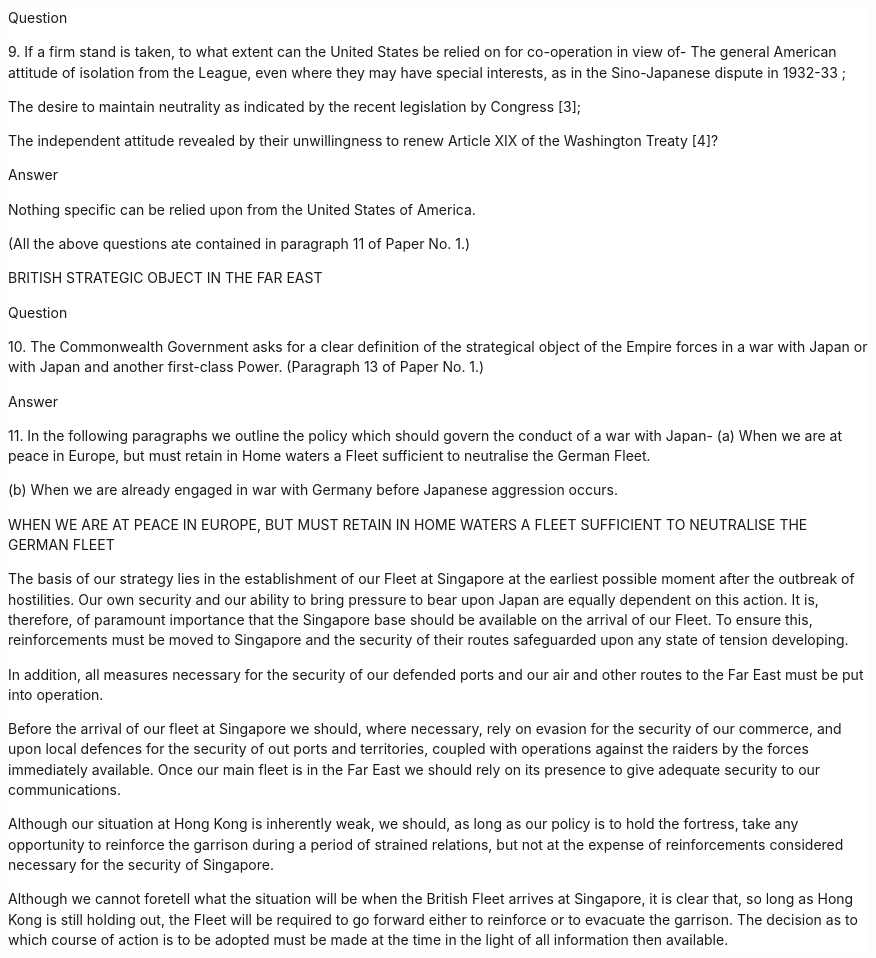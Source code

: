 Question

9\. If a firm stand is taken, to what extent can the United States be relied on for co-operation in view of- The general American attitude of isolation from the League, even where they may have special interests, as in the Sino-Japanese dispute in 1932-33 ;

The desire to maintain neutrality as indicated by the recent legislation by Congress [3];

The independent attitude revealed by their unwillingness to renew Article XIX of the Washington Treaty [4]?

Answer

Nothing specific can be relied upon from the United States of America.

(All the above questions ate contained in paragraph 11 of Paper No. 1.)

BRITISH STRATEGIC OBJECT IN THE FAR EAST

Question

10\. The Commonwealth Government asks for a clear definition of the strategical object of the Empire forces in a war with Japan or with Japan and another first-class Power. (Paragraph 13 of Paper No. 1.)

Answer

11\. In the following paragraphs we outline the policy which should govern the conduct of a war with Japan- (a) When we are at peace in Europe, but must retain in Home waters a Fleet sufficient to neutralise the German Fleet.

(b) When we are already engaged in war with Germany before Japanese aggression occurs.

WHEN WE ARE AT PEACE IN EUROPE, BUT MUST RETAIN IN HOME WATERS A FLEET SUFFICIENT TO NEUTRALISE THE GERMAN FLEET

The basis of our strategy lies in the establishment of our Fleet at Singapore at the earliest possible moment after the outbreak of hostilities. Our own security and our ability to bring pressure to bear upon Japan are equally dependent on this action. It is, therefore, of paramount importance that the Singapore base should be available on the arrival of our Fleet. To ensure this, reinforcements must be moved to Singapore and the security of their routes safeguarded upon any state of tension developing.

In addition, all measures necessary for the security of our defended ports and our air and other routes to the Far East must be put into operation.

Before the arrival of our fleet at Singapore we should, where necessary, rely on evasion for the security of our commerce, and upon local defences for the security of out ports and territories, coupled with operations against the raiders by the forces immediately available. Once our main fleet is in the Far East we should rely on its presence to give adequate security to our communications.

Although our situation at Hong Kong is inherently weak, we should, as long as our policy is to hold the fortress, take any opportunity to reinforce the garrison during a period of strained relations, but not at the expense of reinforcements considered necessary for the security of Singapore.

Although we cannot foretell what the situation will be when the British Fleet arrives at Singapore, it is clear that, so long as Hong Kong is still holding out, the Fleet will be required to go forward either to reinforce or to evacuate the garrison. The decision as to which course of action is to be adopted must be made at the time in the light of all information then available.
